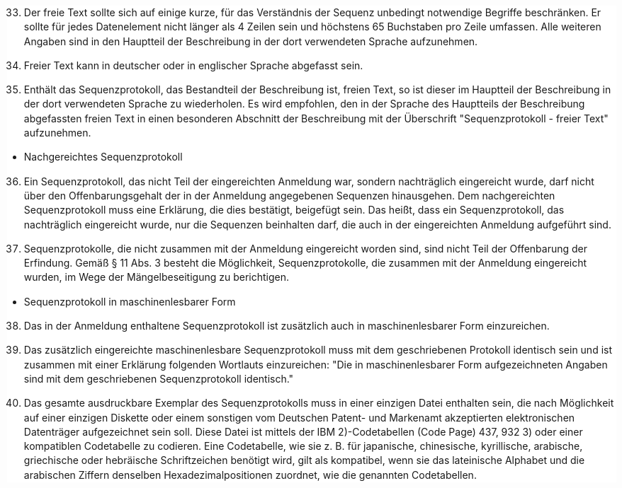 
33. Der freie Text sollte sich auf einige kurze, für das Verständnis der
    Sequenz unbedingt notwendige Begriffe beschränken. Er sollte für jedes
    Datenelement nicht länger als 4 Zeilen sein und höchstens 65
    Buchstaben pro Zeile umfassen. Alle weiteren Angaben sind in den
    Hauptteil der Beschreibung in der dort verwendeten Sprache
    aufzunehmen.


34. Freier Text kann in deutscher oder in englischer Sprache abgefasst
    sein.


35. Enthält das Sequenzprotokoll, das Bestandteil der Beschreibung ist,
    freien Text, so ist dieser im Hauptteil der Beschreibung in der dort
    verwendeten Sprache zu wiederholen. Es wird empfohlen, den in der
    Sprache des Hauptteils der Beschreibung abgefassten freien Text in
    einen besonderen Abschnitt der Beschreibung mit der Überschrift
    "Sequenzprotokoll - freier Text" aufzunehmen.





*   Nachgereichtes Sequenzprotokoll


36. Ein Sequenzprotokoll, das nicht Teil der eingereichten Anmeldung war,
    sondern nachträglich eingereicht wurde, darf nicht über den
    Offenbarungsgehalt der in der Anmeldung angegebenen Sequenzen
    hinausgehen. Dem nachgereichten Sequenzprotokoll muss eine Erklärung,
    die dies bestätigt, beigefügt sein. Das heißt, dass ein
    Sequenzprotokoll, das nachträglich eingereicht wurde, nur die
    Sequenzen beinhalten darf, die auch in der eingereichten Anmeldung
    aufgeführt sind.


37. Sequenzprotokolle, die nicht zusammen mit der Anmeldung eingereicht
    worden sind, sind nicht Teil der Offenbarung der Erfindung. Gemäß § 11
    Abs. 3 besteht die Möglichkeit, Sequenzprotokolle, die zusammen mit
    der Anmeldung eingereicht wurden, im Wege der Mängelbeseitigung zu
    berichtigen.





*   Sequenzprotokoll in maschinenlesbarer Form


38. Das in der Anmeldung enthaltene Sequenzprotokoll ist zusätzlich auch
    in maschinenlesbarer Form einzureichen.


39. Das zusätzlich eingereichte maschinenlesbare Sequenzprotokoll muss mit
    dem geschriebenen Protokoll identisch sein und ist zusammen mit einer
    Erklärung folgenden Wortlauts einzureichen: "Die in maschinenlesbarer
    Form aufgezeichneten Angaben sind mit dem geschriebenen
    Sequenzprotokoll identisch."


40. Das gesamte ausdruckbare Exemplar des Sequenzprotokolls muss in einer
    einzigen Datei enthalten sein, die nach Möglichkeit auf einer einzigen
    Diskette oder einem sonstigen vom Deutschen Patent- und Markenamt
    akzeptierten elektronischen Datenträger aufgezeichnet sein soll. Diese
    Datei ist mittels der IBM 2)-Codetabellen (Code Page) 437, 932 3) oder
    einer kompatiblen Codetabelle zu codieren. Eine Codetabelle, wie sie
    z. B. für japanische, chinesische, kyrillische, arabische, griechische
    oder hebräische Schriftzeichen benötigt wird, gilt als kompatibel,
    wenn sie das lateinische Alphabet und die arabischen Ziffern denselben
    Hexadezimalpositionen zuordnet, wie die genannten Codetabellen.
